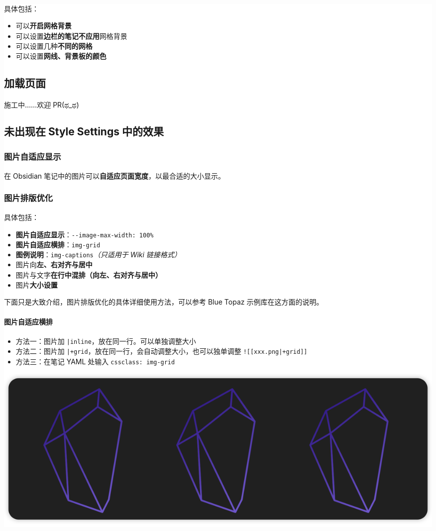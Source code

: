 具体包括：

- 可以**开启网格背景**
- 可以设置**边栏的笔记不应用**网格背景
- 可以设置几种**不同的网格**
- 可以设置**网线、背景板的颜色**

## 加载页面

施工中……欢迎 PR(ಥ_ಥ)

## 未出现在 Style Settings 中的效果

### 图片自适应显示

在 Obsidian 笔记中的图片可以**自适应页面宽度**，以最合适的大小显示。

### 图片排版优化

具体包括：

- **图片自适应显示**：`--image-max-width: 100%`
- **图片自适应横排**：`img-grid`
- **图例说明**：`img-captions`*（只适用于 Wiki 链接格式）*
- 图片向**左、右对齐与居中**
- 图片与文字**在行中混排（向左、右对齐与居中）**
- 图片**大小设置**

下面只是大致介绍，图片排版优化的具体详细使用方法，可以参考 Blue Topaz 示例库在这方面的说明。

#### 图片自适应横排

- 方法一：图片加 `|inline`，放在同一行。可以单独调整大小
- 方法二：图片加 `|+grid`，放在同一行，会自动调整大小，也可以独单调整
  `![[xxx.png|+grid]]`
- 方法三：在笔记 YAML 处输入 `cssclass: img-grid`

![图片排版优化示例](assets/浓缩精华——Blue%20Topaz%20Legacy.assets/image-20230524125630410.png)
